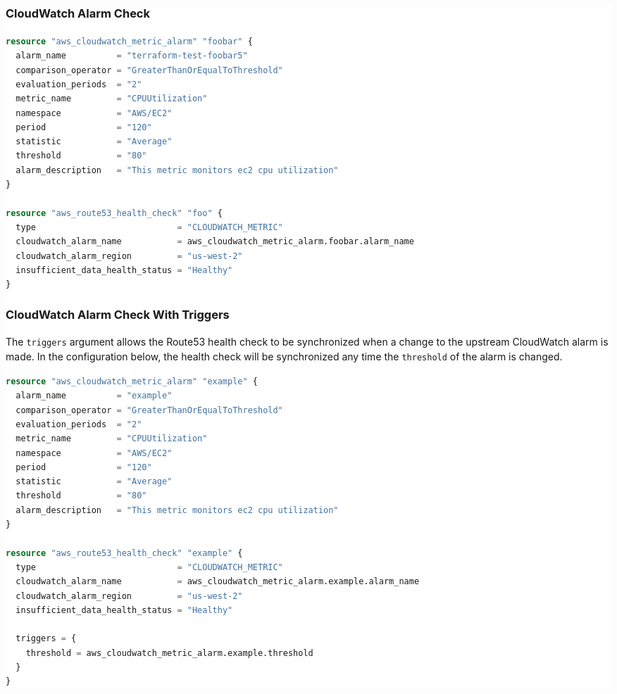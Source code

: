 ### CloudWatch Alarm Check

```terraform
resource "aws_cloudwatch_metric_alarm" "foobar" {
  alarm_name          = "terraform-test-foobar5"
  comparison_operator = "GreaterThanOrEqualToThreshold"
  evaluation_periods  = "2"
  metric_name         = "CPUUtilization"
  namespace           = "AWS/EC2"
  period              = "120"
  statistic           = "Average"
  threshold           = "80"
  alarm_description   = "This metric monitors ec2 cpu utilization"
}

resource "aws_route53_health_check" "foo" {
  type                            = "CLOUDWATCH_METRIC"
  cloudwatch_alarm_name           = aws_cloudwatch_metric_alarm.foobar.alarm_name
  cloudwatch_alarm_region         = "us-west-2"
  insufficient_data_health_status = "Healthy"
}
```

### CloudWatch Alarm Check With Triggers

The `triggers` argument allows the Route53 health check to be synchronized when a change to the upstream CloudWatch alarm is made.
In the configuration below, the health check will be synchronized any time the `threshold` of the alarm is changed.

```terraform
resource "aws_cloudwatch_metric_alarm" "example" {
  alarm_name          = "example"
  comparison_operator = "GreaterThanOrEqualToThreshold"
  evaluation_periods  = "2"
  metric_name         = "CPUUtilization"
  namespace           = "AWS/EC2"
  period              = "120"
  statistic           = "Average"
  threshold           = "80"
  alarm_description   = "This metric monitors ec2 cpu utilization"
}

resource "aws_route53_health_check" "example" {
  type                            = "CLOUDWATCH_METRIC"
  cloudwatch_alarm_name           = aws_cloudwatch_metric_alarm.example.alarm_name
  cloudwatch_alarm_region         = "us-west-2"
  insufficient_data_health_status = "Healthy"

  triggers = {
    threshold = aws_cloudwatch_metric_alarm.example.threshold
  }
}
```
